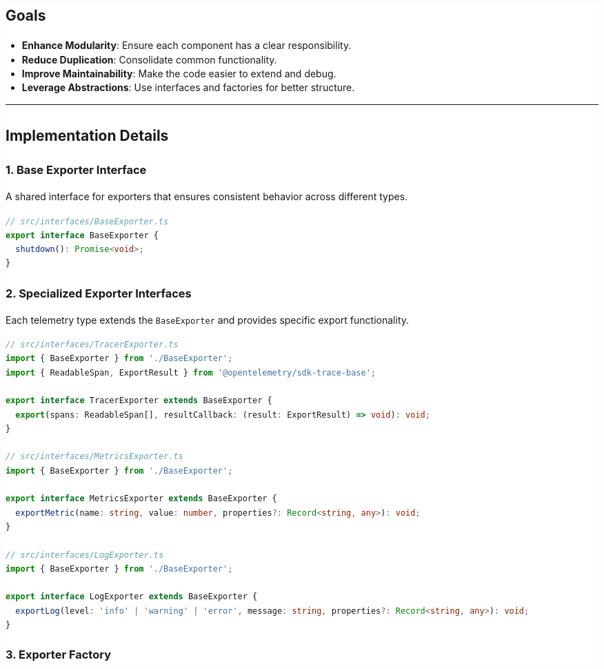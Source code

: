 
## Goals

- **Enhance Modularity**: Ensure each component has a clear responsibility.
- **Reduce Duplication**: Consolidate common functionality.
- **Improve Maintainability**: Make the code easier to extend and debug.
- **Leverage Abstractions**: Use interfaces and factories for better structure.

---

## Implementation Details

### 1. Base Exporter Interface

A shared interface for exporters that ensures consistent behavior across different types.

```typescript
// src/interfaces/BaseExporter.ts
export interface BaseExporter {
  shutdown(): Promise<void>;
}
```

### 2. Specialized Exporter Interfaces

Each telemetry type extends the `BaseExporter` and provides specific export functionality.

```typescript
// src/interfaces/TracerExporter.ts
import { BaseExporter } from './BaseExporter';
import { ReadableSpan, ExportResult } from '@opentelemetry/sdk-trace-base';

export interface TracerExporter extends BaseExporter {
  export(spans: ReadableSpan[], resultCallback: (result: ExportResult) => void): void;
}

// src/interfaces/MetricsExporter.ts
import { BaseExporter } from './BaseExporter';

export interface MetricsExporter extends BaseExporter {
  exportMetric(name: string, value: number, properties?: Record<string, any>): void;
}

// src/interfaces/LogExporter.ts
import { BaseExporter } from './BaseExporter';

export interface LogExporter extends BaseExporter {
  exportLog(level: 'info' | 'warning' | 'error', message: string, properties?: Record<string, any>): void;
}
```

### 3. Exporter Factory
